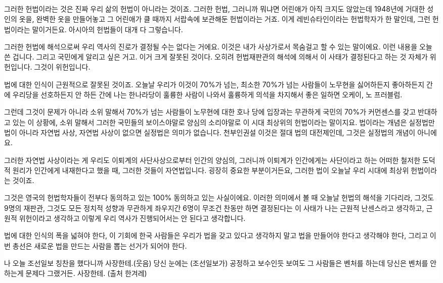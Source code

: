 그러한 헌법이라는 것은 진짜 우리 삶의 헌법이 아니라는 것이죠. 그러한 헌법, 그러니까 뭐냐면 어린애가 아직 크지도 않았는데 1948년에 거대한 성인의 옷을, 완벽한 옷을 만들어놓고 그 어린애가 클 때까지 서랍속에 보관해둔 헌법이라는 거죠. 이게 레빈슈타인이라는 헌법학자가 한 말인데, 그런 헌법이라는 말이거든요. 아시아의 헌법들이 대개 다 그렇습니다. 

그러한 헌법에 해석으로써 우리 역사의 진로가 결정될 수는 없다는 거에요. 이것은 내가 사상가로서 목숨걸고 할 수 있는 말이에요. 이런 내용을 오늘 쓴 겁니다. 그리고 국민에게 알리고 싶은 거고. 이거 크게 잘못된 것이다. 오히려 헌법재판관의 해석에 의해서 이 사태가 결정된다고 하는 것 자체가 위헌입니다. 그것이 위헌입니다. 

법에 대한 인식이 근원적으로 잘못된 것이죠. 오늘날 우리가 이것이 70%가 넘는, 최소한 70%가 넘는 사람들이 노무현을 싫어하든지 좋아하든지 간에 우리당을 선호하든지 안 하든 간에 나는 한나라당이 훌륭한 사람이 나와서 훌륭하게 의석을 차지해서 좋은 일하면 오케이, 노 프러블럼. 

그런데 그것이 문제가 아니라 소위 말해서 70%가 넘는 사람들이 노무현에 대한 호나 당에 입장과는 무관하게 국민의 70%가 커먼센스를 갖고 반대하고 있는 이 상황에, 소위 말해서 그러한 국민들의 보이스야말로 양심의 소리야말로 이 시대 최상위의 헌법이라는 말이지요. 법이라는 개념은 실정법만 법이 아니라 자연법 사상, 자연법 사상이 없으면 실정법은 의미가 없습니다. 천부인권설 이것은 절대 법의 대전제인데, 그것은 실정법의 개념이 아니에요. 

그러한 자연법 사상이라는 게 우리도 이퇴계의 사단사상으로부터 인간의 양심의, 그러니까 이퇴계가 인간에게는 사단이라고 하는 어떠한 철저한 도덕적 원리가 인간에게 내재한다고 했을 때, 그러한 것들이 자연법입니다. 굉장히 중요한 부분이거든요, 그러한 법이 오늘날 우리 시대에 최상위 헌법이라는 것이죠.

그것은 영국의 헌법학자들이 전부다 동의하고 있는 100% 동의하고 있는 사실이에요. 이러한 의미에서 볼 때 오늘날 헌법의 해석을 기다리라, 그것도 9명의 재판관, 그것도 모든 정치적 성향과 무관하게 좌우지간 6명이 무조건 찬동만 하면 결정된다는 이 사태가 나는 근원적 난센스라고 생각하고, 근원적 위헌이라고 생각하고 이렇게 우리 역사가 진행되어서는 안 된다고 생각합니다. 

법에 대한 인식의 폭을 넓혀야 한다, 이 기회에 한국 사람들은 우리가 법을 갖고 있다고 생각하지 말고 법을 만들어야 한다고 생각해야 한다, 그리고 이번 총선은 새로운 법을 만드는 사람을 뽑는 선거가 되어야 한다. 

나 오늘 조선일보 칭찬을 했다니까 사장한테.(웃음) 당신 눈에는 (조선일보가) 공정하고 보수인듯 보여도 그 사람들은 벤처를 하는데 당신은 벤처를 안 하는게 문제다 그랬거든. 사장한테. (출처 한겨레)